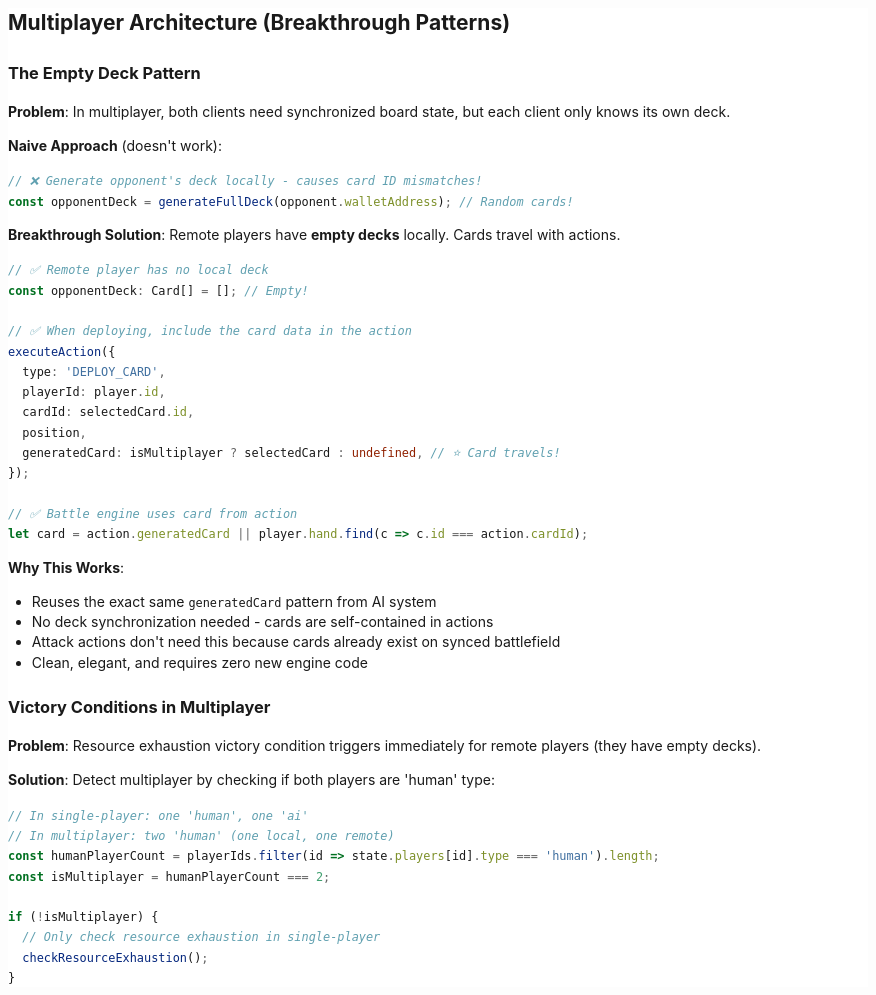 ## Multiplayer Architecture (Breakthrough Patterns)

### The Empty Deck Pattern

**Problem**: In multiplayer, both clients need synchronized board state, but each client only knows its own deck.

**Naive Approach** (doesn't work):
```typescript
// ❌ Generate opponent's deck locally - causes card ID mismatches!
const opponentDeck = generateFullDeck(opponent.walletAddress); // Random cards!
```

**Breakthrough Solution**: Remote players have **empty decks** locally. Cards travel with actions.

```typescript
// ✅ Remote player has no local deck
const opponentDeck: Card[] = []; // Empty!

// ✅ When deploying, include the card data in the action
executeAction({
  type: 'DEPLOY_CARD',
  playerId: player.id,
  cardId: selectedCard.id,
  position,
  generatedCard: isMultiplayer ? selectedCard : undefined, // ⭐ Card travels!
});

// ✅ Battle engine uses card from action
let card = action.generatedCard || player.hand.find(c => c.id === action.cardId);
```

**Why This Works**:
- Reuses the exact same `generatedCard` pattern from AI system
- No deck synchronization needed - cards are self-contained in actions
- Attack actions don't need this because cards already exist on synced battlefield
- Clean, elegant, and requires zero new engine code

### Victory Conditions in Multiplayer

**Problem**: Resource exhaustion victory condition triggers immediately for remote players (they have empty decks).

**Solution**: Detect multiplayer by checking if both players are 'human' type:

```typescript
// In single-player: one 'human', one 'ai'
// In multiplayer: two 'human' (one local, one remote)
const humanPlayerCount = playerIds.filter(id => state.players[id].type === 'human').length;
const isMultiplayer = humanPlayerCount === 2;

if (!isMultiplayer) {
  // Only check resource exhaustion in single-player
  checkResourceExhaustion();
}
```
